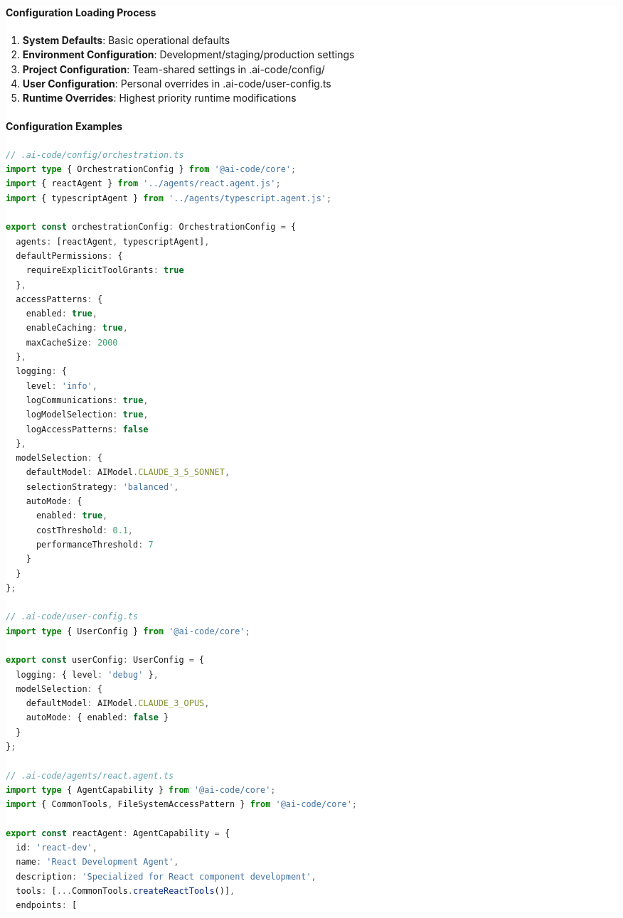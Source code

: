 #### Configuration Loading Process

1. **System Defaults**: Basic operational defaults
2. **Environment Configuration**: Development/staging/production settings
3. **Project Configuration**: Team-shared settings in .ai-code/config/
4. **User Configuration**: Personal overrides in .ai-code/user-config.ts
5. **Runtime Overrides**: Highest priority runtime modifications

#### Configuration Examples

```typescript
// .ai-code/config/orchestration.ts
import type { OrchestrationConfig } from '@ai-code/core';
import { reactAgent } from '../agents/react.agent.js';
import { typescriptAgent } from '../agents/typescript.agent.js';

export const orchestrationConfig: OrchestrationConfig = {
  agents: [reactAgent, typescriptAgent],
  defaultPermissions: {
    requireExplicitToolGrants: true
  },
  accessPatterns: {
    enabled: true,
    enableCaching: true,
    maxCacheSize: 2000
  },
  logging: {
    level: 'info',
    logCommunications: true,
    logModelSelection: true,
    logAccessPatterns: false
  },
  modelSelection: {
    defaultModel: AIModel.CLAUDE_3_5_SONNET,
    selectionStrategy: 'balanced',
    autoMode: {
      enabled: true,
      costThreshold: 0.1,
      performanceThreshold: 7
    }
  }
};

// .ai-code/user-config.ts
import type { UserConfig } from '@ai-code/core';

export const userConfig: UserConfig = {
  logging: { level: 'debug' },
  modelSelection: {
    defaultModel: AIModel.CLAUDE_3_OPUS,
    autoMode: { enabled: false }
  }
};

// .ai-code/agents/react.agent.ts
import type { AgentCapability } from '@ai-code/core';
import { CommonTools, FileSystemAccessPattern } from '@ai-code/core';

export const reactAgent: AgentCapability = {
  id: 'react-dev',
  name: 'React Development Agent',
  description: 'Specialized for React component development',
  tools: [...CommonTools.createReactTools()],
  endpoints: [
```